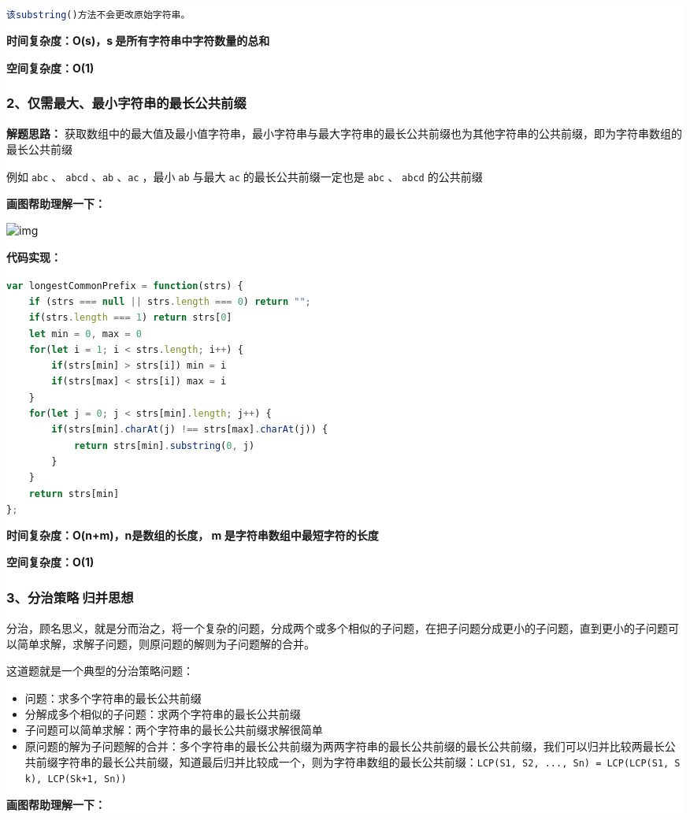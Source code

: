 ```javascript
该substring()方法不会更改原始字符串。
```



**时间复杂度：O(s)，s 是所有字符串中字符数量的总和**

**空间复杂度：O(1)**

### 2、仅需最大、最小字符串的最长公共前缀

**解题思路：** 获取数组中的最大值及最小值字符串，最小字符串与最大字符串的最长公共前缀也为其他字符串的公共前缀，即为字符串数组的最长公共前缀

例如 `abc` 、 `abcd` 、`ab` 、`ac` ，最小 `ab` 与最大 `ac` 的最长公共前缀一定也是 `abc` 、 `abcd` 的公共前缀

**画图帮助理解一下：**

![img](https://pic2.zhimg.com/80/v2-353847f51ba48abf4f6622ee9c708b85_720w.jpg)

**代码实现：**

```javascript
var longestCommonPrefix = function(strs) {
    if (strs === null || strs.length === 0) return "";
    if(strs.length === 1) return strs[0]
    let min = 0, max = 0
    for(let i = 1; i < strs.length; i++) {
        if(strs[min] > strs[i]) min = i
        if(strs[max] < strs[i]) max = i
    }
    for(let j = 0; j < strs[min].length; j++) {
        if(strs[min].charAt(j) !== strs[max].charAt(j)) {
            return strs[min].substring(0, j)
        }
    }
    return strs[min]
};
```

**时间复杂度：O(n+m)，n是数组的长度， m 是字符串数组中最短字符的长度**

**空间复杂度：O(1)**

### 3、分治策略 归并思想

分治，顾名思义，就是分而治之，将一个复杂的问题，分成两个或多个相似的子问题，在把子问题分成更小的子问题，直到更小的子问题可以简单求解，求解子问题，则原问题的解则为子问题解的合并。

这道题就是一个典型的分治策略问题：

- 问题：求多个字符串的最长公共前缀
- 分解成多个相似的子问题：求两个字符串的最长公共前缀
- 子问题可以简单求解：两个字符串的最长公共前缀求解很简单
- 原问题的解为子问题解的合并：多个字符串的最长公共前缀为两两字符串的最长公共前缀的最长公共前缀，我们可以归并比较两最长公共前缀字符串的最长公共前缀，知道最后归并比较成一个，则为字符串数组的最长公共前缀：`LCP(S1, S2, ..., Sn) = LCP(LCP(S1, Sk), LCP(Sk+1, Sn))`

**画图帮助理解一下：**
